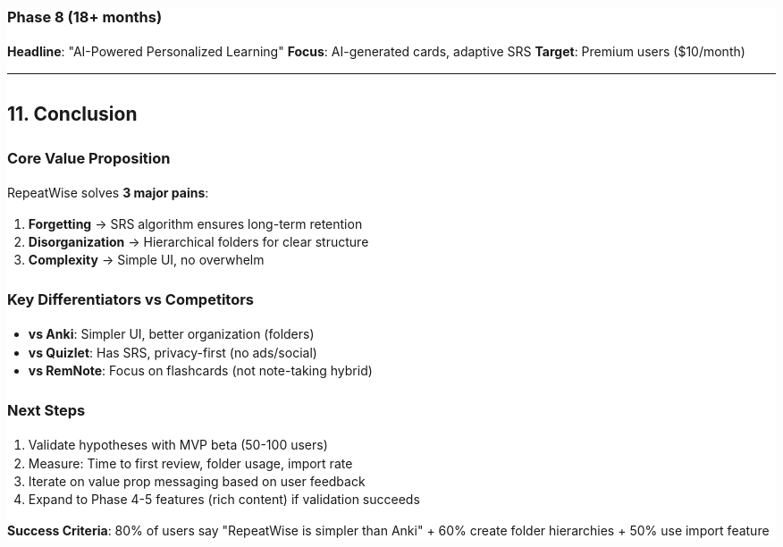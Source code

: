 ### Phase 8 (18+ months)
**Headline**: "AI-Powered Personalized Learning"
**Focus**: AI-generated cards, adaptive SRS
**Target**: Premium users ($10/month)

---

## 11. Conclusion

### Core Value Proposition
RepeatWise solves **3 major pains**:
1. **Forgetting** → SRS algorithm ensures long-term retention
2. **Disorganization** → Hierarchical folders for clear structure
3. **Complexity** → Simple UI, no overwhelm

### Key Differentiators vs Competitors
- **vs Anki**: Simpler UI, better organization (folders)
- **vs Quizlet**: Has SRS, privacy-first (no ads/social)
- **vs RemNote**: Focus on flashcards (not note-taking hybrid)

### Next Steps
1. Validate hypotheses with MVP beta (50-100 users)
2. Measure: Time to first review, folder usage, import rate
3. Iterate on value prop messaging based on user feedback
4. Expand to Phase 4-5 features (rich content) if validation succeeds

**Success Criteria**: 80% of users say "RepeatWise is simpler than Anki" + 60% create folder hierarchies + 50% use import feature
